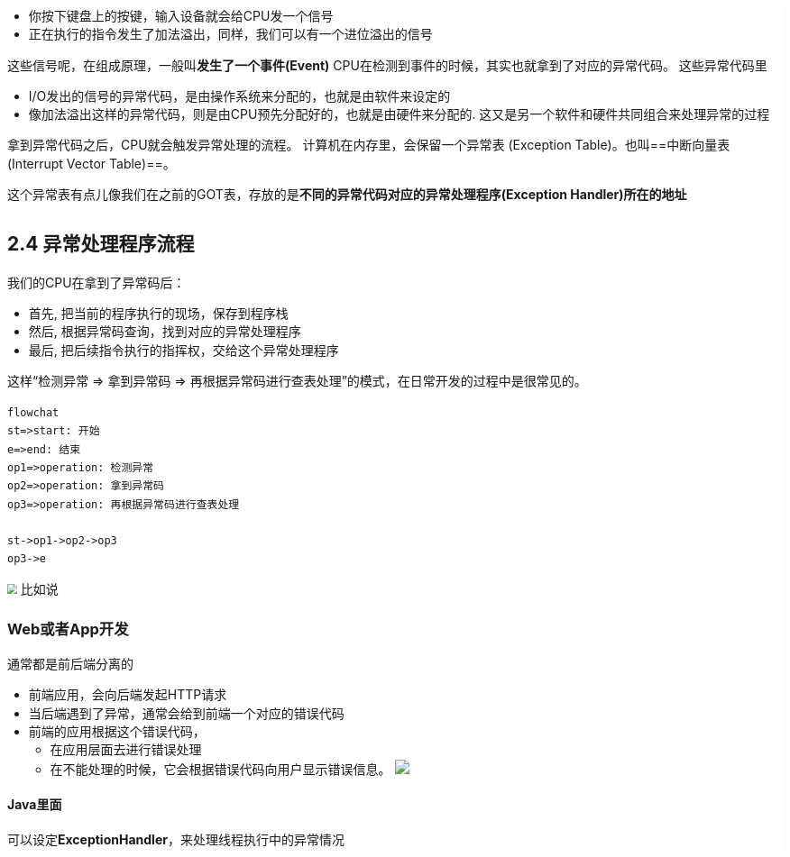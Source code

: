 - 你按下键盘上的按键，输入设备就会给CPU发一个信号
- 正在执行的指令发生了加法溢出，同样，我们可以有一个进位溢出的信号

这些信号呢，在组成原理，一般叫**发生了一个事件(Event)**
CPU在检测到事件的时候，其实也就拿到了对应的异常代码。
这些异常代码里

- I/O发出的信号的异常代码，是由操作系统来分配的，也就是由软件来设定的
- 像加法溢出这样的异常代码，则是由CPU预先分配好的，也就是由硬件来分配的. 这又是另一个软件和硬件共同组合来处理异常的过程

拿到异常代码之后，CPU就会触发异常处理的流程。
计算机在内存里，会保留一个异常表 (Exception Table)。也叫==中断向量表(Interrupt Vector Table)==。

这个异常表有点儿像我们在之前的GOT表，存放的是**不同的异常代码对应的异常处理程序(Exception Handler)所在的地址**

## 2.4 异常处理程序流程

我们的CPU在拿到了异常码后：

- 首先, 把当前的程序执行的现场，保存到程序栈
- 然后, 根据异常码查询，找到对应的异常处理程序
- 最后, 把后续指令执行的指挥权，交给这个异常处理程序


这样“检测异常 => 拿到异常码 => 再根据异常码进行查表处理”的模式，在日常开发的过程中是很常见的。

```
flowchat
st=>start: 开始
e=>end: 结束
op1=>operation: 检测异常
op2=>operation: 拿到异常码
op3=>operation: 再根据异常码进行查表处理

st->op1->op2->op3
op3->e
```

<img src="https://img-blog.csdnimg.cn/20191021114137406.png?x-oss-process=image/watermark,type_ZmFuZ3poZW5naGVpdGk,shadow_10,text_SmF2YUVkZ2U=,size_1,color_FFFFFF,t_70" style="zoom:67%;" />
比如说

### Web或者App开发

通常都是前后端分离的

- 前端应用，会向后端发起HTTP请求
- 当后端遇到了异常，通常会给到前端一个对应的错误代码
- 前端的应用根据这个错误代码，
  - 在应用层面去进行错误处理
  - 在不能处理的时候，它会根据错误代码向用户显示错误信息。
    ![](https://img-blog.csdnimg.cn/20191021114259640.png?x-oss-process=image/watermark,type_ZmFuZ3poZW5naGVpdGk,shadow_10,text_SmF2YUVkZ2U=,size_1,color_FFFFFF,t_70)

#### Java里面

可以设定**ExceptionHandler**，来处理线程执行中的异常情况
